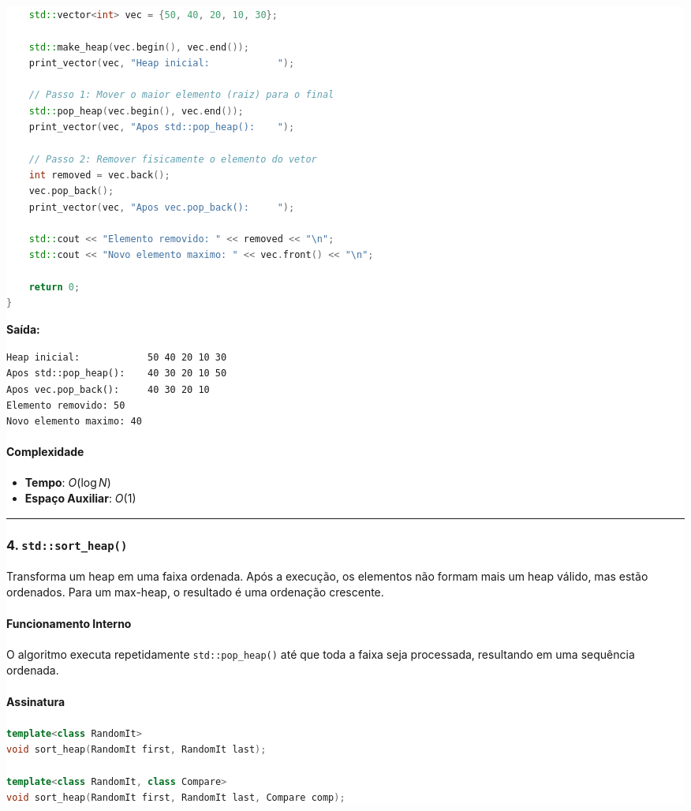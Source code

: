 ```cpp
    std::vector<int> vec = {50, 40, 20, 10, 30};
    
    std::make_heap(vec.begin(), vec.end());
    print_vector(vec, "Heap inicial:            ");
  
    // Passo 1: Mover o maior elemento (raiz) para o final
    std::pop_heap(vec.begin(), vec.end());
    print_vector(vec, "Apos std::pop_heap():    ");

    // Passo 2: Remover fisicamente o elemento do vetor
    int removed = vec.back();
    vec.pop_back();
    print_vector(vec, "Apos vec.pop_back():     ");
    
    std::cout << "Elemento removido: " << removed << "\n";
    std::cout << "Novo elemento maximo: " << vec.front() << "\n";

    return 0;
}
```

**Saída:**

```shell
Heap inicial:            50 40 20 10 30 
Apos std::pop_heap():    40 30 20 10 50 
Apos vec.pop_back():     40 30 20 10 
Elemento removido: 50
Novo elemento maximo: 40
```

#### Complexidade

- **Tempo**: $O(\log N)$
- **Espaço Auxiliar**: $O(1)$

---

### 4. `std::sort_heap()`

Transforma um heap em uma faixa ordenada. Após a execução, os elementos não formam mais um heap válido, mas estão ordenados. Para um max-heap, o resultado é uma ordenação crescente.

#### Funcionamento Interno

O algoritmo executa repetidamente `std::pop_heap()` até que toda a faixa seja processada, resultando em uma sequência ordenada.

#### Assinatura

```cpp
template<class RandomIt>
void sort_heap(RandomIt first, RandomIt last);

template<class RandomIt, class Compare>
void sort_heap(RandomIt first, RandomIt last, Compare comp);
```
